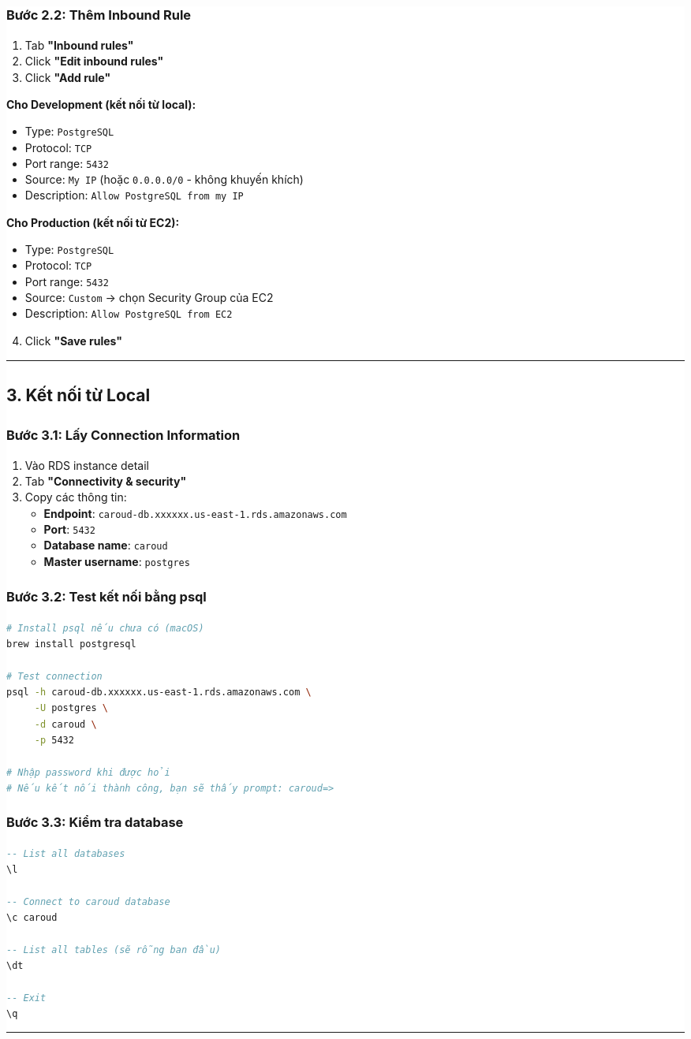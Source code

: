 ### Bước 2.2: Thêm Inbound Rule
1. Tab **"Inbound rules"**
2. Click **"Edit inbound rules"**
3. Click **"Add rule"**

**Cho Development (kết nối từ local):**
- Type: `PostgreSQL`
- Protocol: `TCP`
- Port range: `5432`
- Source: `My IP` (hoặc `0.0.0.0/0` - không khuyến khích)
- Description: `Allow PostgreSQL from my IP`

**Cho Production (kết nối từ EC2):**
- Type: `PostgreSQL`
- Protocol: `TCP`
- Port range: `5432`
- Source: `Custom` → chọn Security Group của EC2
- Description: `Allow PostgreSQL from EC2`

4. Click **"Save rules"**

---

## 3. Kết nối từ Local

### Bước 3.1: Lấy Connection Information
1. Vào RDS instance detail
2. Tab **"Connectivity & security"**
3. Copy các thông tin:
   - **Endpoint**: `caroud-db.xxxxxx.us-east-1.rds.amazonaws.com`
   - **Port**: `5432`
   - **Database name**: `caroud`
   - **Master username**: `postgres`

### Bước 3.2: Test kết nối bằng psql
```bash
# Install psql nếu chưa có (macOS)
brew install postgresql

# Test connection
psql -h caroud-db.xxxxxx.us-east-1.rds.amazonaws.com \
     -U postgres \
     -d caroud \
     -p 5432

# Nhập password khi được hỏi
# Nếu kết nối thành công, bạn sẽ thấy prompt: caroud=>
```

### Bước 3.3: Kiểm tra database
```sql
-- List all databases
\l

-- Connect to caroud database
\c caroud

-- List all tables (sẽ rỗng ban đầu)
\dt

-- Exit
\q
```

---